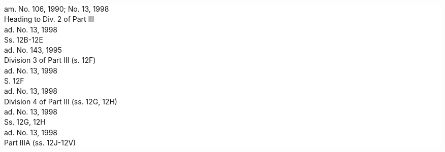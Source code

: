 <tr>
  <td>
    <div></div>
  </td>
  <td>
    <div>am. No. 106, 1990; No. 13, 1998</div>
  </td>
</tr>
<tr>
  <td>
    <div>Heading to Div. 2 of Part III</div>
  </td>
  <td>
    <div>ad. No. 13, 1998</div>
  </td>
</tr>
<tr>
  <td>
    <div>Ss. 12B-12E</div>
  </td>
  <td>
    <div>ad. No. 143, 1995</div>
  </td>
</tr>
<tr>
  <td>
    <div>Division 3 of Part III 
(s. 12F)</div>
  </td>
  <td>
    <div>ad. No. 13, 1998</div>
  </td>
</tr>
<tr>
  <td>
    <div>S. 12F</div>
  </td>
  <td>
    <div>ad. No. 13, 1998</div>
  </td>
</tr>
<tr>
  <td>
    <div>Division 4 of Part III 
(ss. 12G, 12H)</div>
  </td>
  <td>
    <div>ad. No. 13, 1998</div>
  </td>
</tr>
<tr>
  <td>
    <div>Ss. 12G, 12H</div>
  </td>
  <td>
    <div>ad. No. 13, 1998</div>
  </td>
</tr>
<tr>
  <td>
    <div>Part IIIA 
(ss. 12J-12V)</div>
  </td>
  <td>